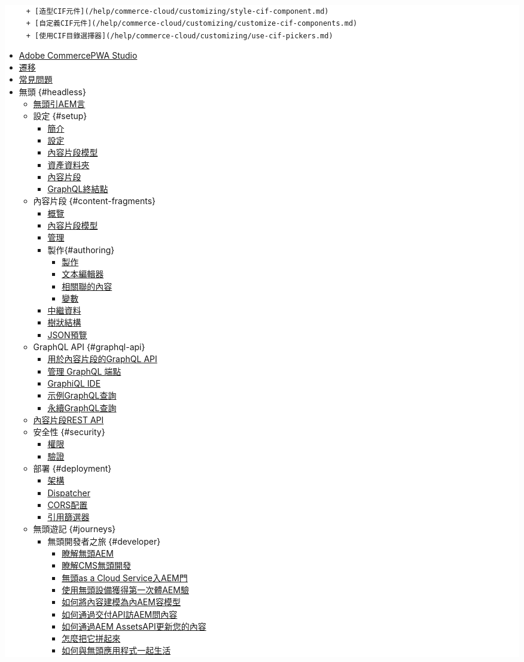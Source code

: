          + [造型CIF元件](/help/commerce-cloud/customizing/style-cif-component.md)
         + [自定義CIF元件](/help/commerce-cloud/customizing/customize-cif-components.md)
         + [使用CIF目錄選擇器](/help/commerce-cloud/customizing/use-cif-pickers.md)
   + [Adobe CommercePWA Studio](/help/commerce-cloud/pwa-studio/getting-started.md)
   + [遷移](/help/commerce-cloud/migration.md)
   + [常見問題](/help/commerce-cloud/faq.md)
+ 無頭 {#headless}
   + [無頭引AEM言](/help/headless/introduction.md)
   + 設定 {#setup}
      + [簡介](/help/headless/setup/introduction.md)
      + [設定](/help/headless/setup/create-configuration.md)
      + [內容片段模型](/help/headless/setup/create-content-model.md)
      + [資產資料夾](/help/headless/setup/create-assets-folder.md)
      + [內容片段](/help/headless/setup/create-content-fragment.md)
      + [GraphQL終結點](/help/headless/setup/create-api-request.md)
   + 內容片段 {#content-fragments}
      + [概覽](https://experienceleague.adobe.com/docs/experience-manager-cloud-service/assets/content-fragments/content-fragments.html)
      + [內容片段模型](https://experienceleague.adobe.com/docs/experience-manager-cloud-service/assets/content-fragments/content-fragments-models.html)
      + [管理](https://experienceleague.adobe.com/docs/experience-manager-cloud-service/assets/content-fragments/content-fragments-managing.html)
      + 製作{#authoring}
         + [製作](https://experienceleague.adobe.com/docs/experience-manager-cloud-service/assets/content-fragments/content-fragments-variations.html)
         + [文本編輯器](https://experienceleague.adobe.com/docs/experience-manager-cloud-service/assets/content-fragments/content-fragments-markdown.html)
         + [相關聯的內容](https://experienceleague.adobe.com/docs/experience-manager-cloud-service/assets/content-fragments/content-fragments-assoc-content.html)
         + [變數](https://experienceleague.adobe.com/docs/experience-manager-cloud-service/assets/content-fragments/content-fragments-variations.html#managing-variations)
      + [中繼資料](https://experienceleague.adobe.com/docs/experience-manager-cloud-service/assets/content-fragments/content-fragments-metadata.html)
      + [樹狀結構](https://experienceleague.adobe.com/docs/experience-manager-cloud-service/assets/content-fragments/content-fragments-structure-tree.html)
      + [JSON預覽](https://experienceleague.adobe.com/docs/experience-manager-cloud-service/assets/content-fragments/content-fragments-json-preview.html)
   + GraphQL API {#graphql-api}
      + [用於內容片段的GraphQL API](/help/headless/graphql-api/content-fragments.md)
      + [管理 GraphQL 端點](/help/headless/graphql-api/graphql-endpoint.md)
      + [GraphiQL IDE](/help/headless/graphql-api/graphiql-ide.md)
      + [示例GraphQL查詢](/help/headless/graphql-api/sample-queries.md)
      + [永續GraphQL查詢](/help/headless/graphql-api/persisted-queries.md)
   + [內容片段REST API](https://experienceleague.adobe.com/docs/experience-manager-cloud-service/assets/admin/assets-api-content-fragments.html)
   + 安全性 {#security}
      + [權限](/help/headless/security/permissions.md)
      + [驗證](/help/headless/security/authentication.md)
   + 部署 {#deployment}
      + [架構](/help/headless/deployment/architecture.md)
      + [Dispatcher](/help/headless/deployment/dispatcher.md)
      + [CORS配置](/help/headless/deployment/cross-origin-resource-sharing.md)
      + [引用篩選器](/help/headless/deployment/referrer-filter.md)
   + 無頭遊記 {#journeys}
      + 無頭開發者之旅 {#developer}
         + [瞭解無頭AEM](/help/journey-headless/developer/overview.md)
         + [瞭解CMS無頭開發](/help/journey-headless/developer/learn-about.md)
         + [無頭as a Cloud Service入AEM門](/help/journey-headless/developer/getting-started.md)
         + [使用無頭設備獲得第一次體AEM驗](/help/journey-headless/developer/path-to-first-experience.md)
         + [如何將內容建模為內AEM容模型](/help/journey-headless/developer/model-your-content.md)
         + [如何通過交付API訪AEM問內容](/help/journey-headless/developer/access-your-content.md)
         + [如何通過AEM AssetsAPI更新您的內容](/help/journey-headless/developer/update-your-content.md)
         + [怎麼把它拼起來](/help/journey-headless/developer/put-it-all-together.md)
         + [如何與無頭應用程式一起生活](/help/journey-headless/developer/go-live.md)